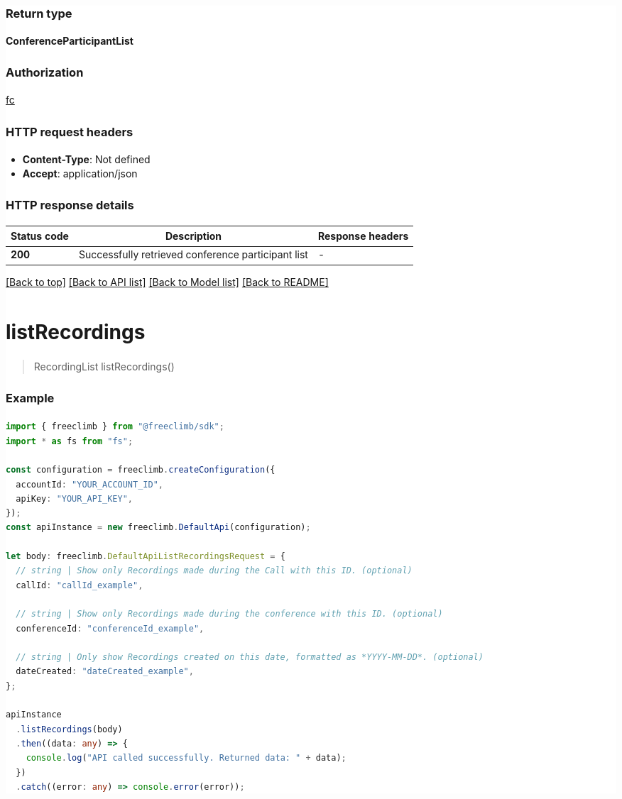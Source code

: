 ### Return type

**ConferenceParticipantList**

### Authorization

[fc](README.md#fc)

### HTTP request headers

- **Content-Type**: Not defined
- **Accept**: application/json

### HTTP response details

| Status code | Description                                        | Response headers |
| ----------- | -------------------------------------------------- | ---------------- |
| **200**     | Successfully retrieved conference participant list | -                |

[[Back to top]](#) [[Back to API list]](README.md#documentation-for-api-endpoints) [[Back to Model list]](README.md#documentation-for-models) [[Back to README]](README.md)

# **listRecordings**

> RecordingList listRecordings()

### Example

```typescript
import { freeclimb } from "@freeclimb/sdk";
import * as fs from "fs";

const configuration = freeclimb.createConfiguration({
  accountId: "YOUR_ACCOUNT_ID",
  apiKey: "YOUR_API_KEY",
});
const apiInstance = new freeclimb.DefaultApi(configuration);

let body: freeclimb.DefaultApiListRecordingsRequest = {
  // string | Show only Recordings made during the Call with this ID. (optional)
  callId: "callId_example",

  // string | Show only Recordings made during the conference with this ID. (optional)
  conferenceId: "conferenceId_example",

  // string | Only show Recordings created on this date, formatted as *YYYY-MM-DD*. (optional)
  dateCreated: "dateCreated_example",
};

apiInstance
  .listRecordings(body)
  .then((data: any) => {
    console.log("API called successfully. Returned data: " + data);
  })
  .catch((error: any) => console.error(error));
```
